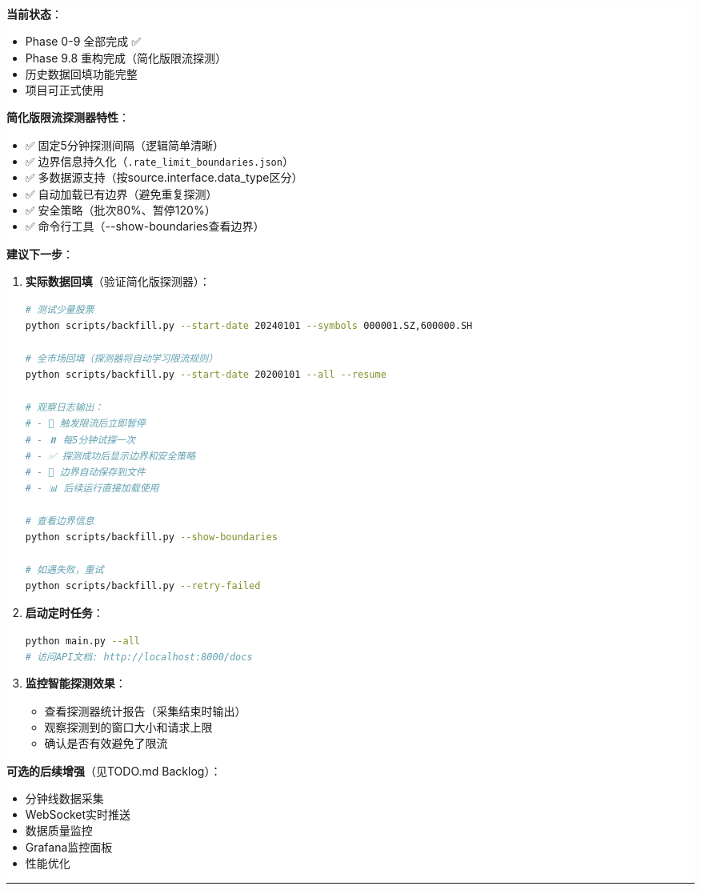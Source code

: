 **当前状态**：
- Phase 0-9 全部完成 ✅
- Phase 9.8 重构完成（简化版限流探测）
- 历史数据回填功能完整
- 项目可正式使用

**简化版限流探测器特性**：
- ✅ 固定5分钟探测间隔（逻辑简单清晰）
- ✅ 边界信息持久化（`.rate_limit_boundaries.json`）
- ✅ 多数据源支持（按source.interface.data_type区分）
- ✅ 自动加载已有边界（避免重复探测）
- ✅ 安全策略（批次80%、暂停120%）
- ✅ 命令行工具（--show-boundaries查看边界）

**建议下一步**：

1. **实际数据回填**（验证简化版探测器）：
   ```bash
   # 测试少量股票
   python scripts/backfill.py --start-date 20240101 --symbols 000001.SZ,600000.SH

   # 全市场回填（探测器将自动学习限流规则）
   python scripts/backfill.py --start-date 20200101 --all --resume

   # 观察日志输出：
   # - 🚨 触发限流后立即暂停
   # - ⏸️ 每5分钟试探一次
   # - ✅ 探测成功后显示边界和安全策略
   # - 💾 边界自动保存到文件
   # - 📊 后续运行直接加载使用

   # 查看边界信息
   python scripts/backfill.py --show-boundaries

   # 如遇失败，重试
   python scripts/backfill.py --retry-failed
   ```

2. **启动定时任务**：
   ```bash
   python main.py --all
   # 访问API文档: http://localhost:8000/docs
   ```

3. **监控智能探测效果**：
   - 查看探测器统计报告（采集结束时输出）
   - 观察探测到的窗口大小和请求上限
   - 确认是否有效避免了限流

**可选的后续增强**（见TODO.md Backlog）：
- 分钟线数据采集
- WebSocket实时推送
- 数据质量监控
- Grafana监控面板
- 性能优化

---